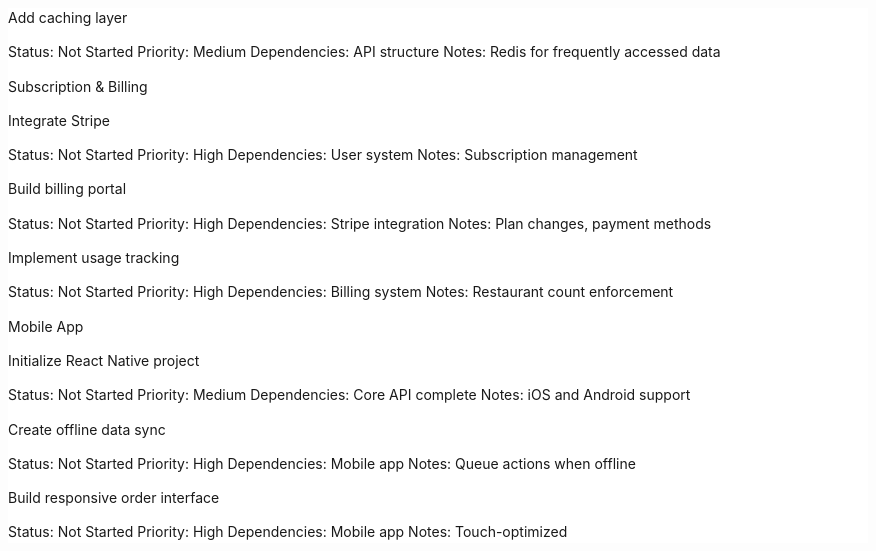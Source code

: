 
 Add caching layer

Status: Not Started
Priority: Medium
Dependencies: API structure
Notes: Redis for frequently accessed data



Subscription & Billing

 Integrate Stripe

Status: Not Started
Priority: High
Dependencies: User system
Notes: Subscription management


 Build billing portal

Status: Not Started
Priority: High
Dependencies: Stripe integration
Notes: Plan changes, payment methods


 Implement usage tracking

Status: Not Started
Priority: High
Dependencies: Billing system
Notes: Restaurant count enforcement



Mobile App

 Initialize React Native project

Status: Not Started
Priority: Medium
Dependencies: Core API complete
Notes: iOS and Android support


 Create offline data sync

Status: Not Started
Priority: High
Dependencies: Mobile app
Notes: Queue actions when offline


 Build responsive order interface

Status: Not Started
Priority: High
Dependencies: Mobile app
Notes: Touch-optimized
